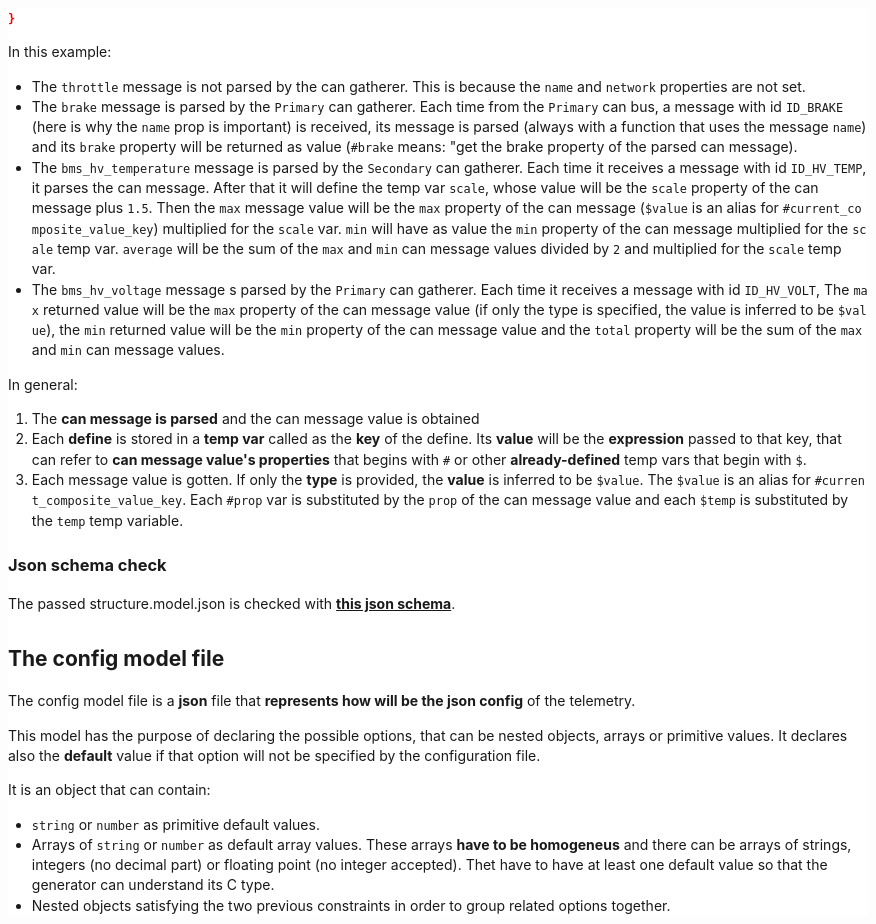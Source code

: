 ```json
}
```

In this example:
* The `throttle` message is not parsed by the can gatherer. This is because the `name` and `network` properties are not set.
* The `brake` message is parsed by the `Primary` can gatherer. Each time from the `Primary` can bus, a message with id `ID_BRAKE` (here is why the `name` prop is important) is received, its message is parsed (always with a function that uses the message `name`) and its `brake` property will be returned as value (`#brake` means: "get the brake property of the parsed can message).
* The `bms_hv_temperature` message is parsed by the `Secondary` can gatherer. Each time it receives a message with id `ID_HV_TEMP`, it parses the can message. After that it will define the temp var `scale`, whose value will be the `scale` property of the can message plus `1.5`. Then the `max` message value will be the `max` property of the can message (`$value` is an alias for `#current_composite_value_key`) multiplied for the `scale` var. `min` will have as value the `min` property of the can message multiplied for the `scale` temp var. `average` will be the sum of the `max` and `min` can message values divided by `2` and multiplied for the `scale` temp var.
* The `bms_hv_voltage` message s parsed by the `Primary` can gatherer. Each time it receives a message with id `ID_HV_VOLT`, The `max` returned value will be the `max` property of the can message value (if only the type is specified, the value is inferred to be `$value`), the `min` returned value will be the `min` property of the can message value and the `total` property will be the sum of the `max` and `min` can message values.

In general:
1. The **can message is parsed** and the can message value is obtained
2. Each **define** is stored in a **temp var** called as the **key** of the define. Its **value** will be the **expression** passed to that key, that can refer to **can message value's properties** that begins with `#` or other **already-defined** temp vars that begin with `$`.
3. Each message value is gotten. If only the **type** is provided, the **value** is inferred to be `$value`. The `$value` is an alias for `#current_composite_value_key`. Each `#prop` var is substituted by the `prop` of the can message value and each `$temp` is substituted by the `temp` temp variable.

### Json schema check

The passed structure.model.json is checked with **[this json schema](https://github.com/eagletrt/code-generator/blob/master/source/lib/schemas/structure.schema.json)**.

## The config model file

The config model file is a **json** file that **represents how will be the json config** of the telemetry.

This model has the purpose of declaring the possible options, that can be nested objects, arrays or primitive values. It declares also the **default** value if that option will not be specified by the configuration file.

It is an object that can contain:
* `string` or `number` as primitive default values.
* Arrays of `string` or `number` as default array values. These arrays __have to be homogeneus__ and there can be arrays of strings, integers (no decimal part) or floating point (no integer accepted). Thet have to have at least one default value so that the generator can understand its C type.
* Nested objects satisfying the two previous constraints in order to group related options together.

